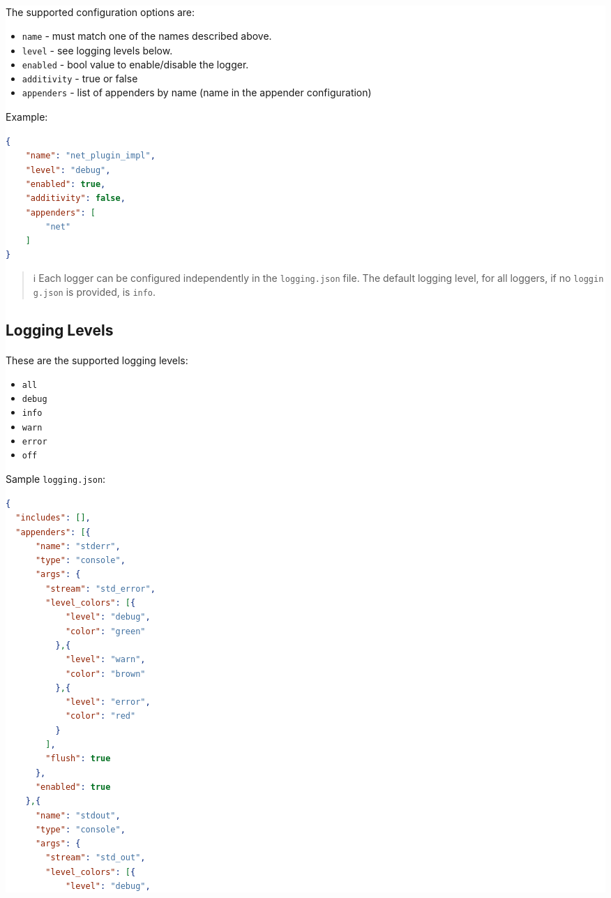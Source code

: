 The supported configuration options are:

- `name` - must match one of the names described above.
- `level` - see logging levels below.
- `enabled` - bool value to enable/disable the logger.
- `additivity` - true or false
- `appenders` - list of appenders by name (name in the appender configuration)

Example:

```json
{
    "name": "net_plugin_impl",
    "level": "debug",
    "enabled": true,
    "additivity": false,
    "appenders": [
        "net"
    ]
}
```

> ℹ️ Each logger can be configured independently in the `logging.json` file. The default logging level, for all loggers, if no `logging.json` is provided, is `info`.

## Logging Levels

These are the supported logging levels:

- `all`
- `debug`
- `info`
- `warn`
- `error`
- `off`  

Sample `logging.json`:

```json
{
  "includes": [],
  "appenders": [{
      "name": "stderr",
      "type": "console",
      "args": {
        "stream": "std_error",
        "level_colors": [{
            "level": "debug",
            "color": "green"
          },{
            "level": "warn",
            "color": "brown"
          },{
            "level": "error",
            "color": "red"
          }
        ],
        "flush": true
      },
      "enabled": true
    },{
      "name": "stdout",
      "type": "console",
      "args": {
        "stream": "std_out",
        "level_colors": [{
            "level": "debug",
```